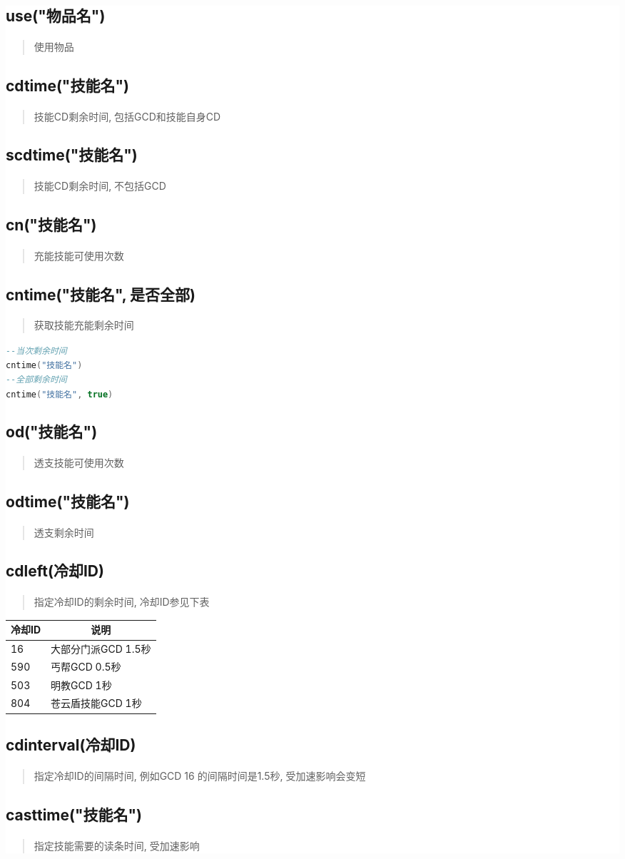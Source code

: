 ## use("物品名")
> 使用物品

## cdtime("技能名")
> 技能CD剩余时间, 包括GCD和技能自身CD

## scdtime("技能名")
> 技能CD剩余时间, 不包括GCD

## cn("技能名")
> 充能技能可使用次数

## cntime("技能名", 是否全部)
> 获取技能充能剩余时间
```lua
--当次剩余时间
cntime("技能名")
--全部剩余时间
cntime("技能名", true)
```

## od("技能名")
> 透支技能可使用次数

## odtime("技能名")
> 透支剩余时间

## cdleft(冷却ID)
> 指定冷却ID的剩余时间, 冷却ID参见下表

| 冷却ID | 说明 |
| - | - |
| 16 | 大部分门派GCD 1.5秒 |
| 590 | 丐帮GCD 0.5秒 |
| 503 | 明教GCD 1秒 |
| 804 | 苍云盾技能GCD 1秒 |


## cdinterval(冷却ID)
> 指定冷却ID的间隔时间, 例如GCD 16 的间隔时间是1.5秒, 受加速影响会变短

## casttime("技能名")
> 指定技能需要的读条时间, 受加速影响
